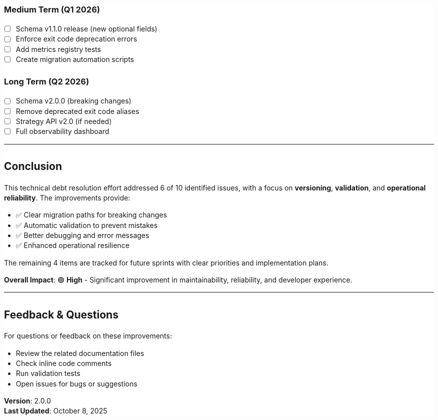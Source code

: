 ### Medium Term (Q1 2026)
- [ ] Schema v1.1.0 release (new optional fields)
- [ ] Enforce exit code deprecation errors
- [ ] Add metrics registry tests
- [ ] Create migration automation scripts

### Long Term (Q2 2026)
- [ ] Schema v2.0.0 (breaking changes)
- [ ] Remove deprecated exit code aliases
- [ ] Strategy API v2.0 (if needed)
- [ ] Full observability dashboard

---

## Conclusion

This technical debt resolution effort addressed 6 of 10 identified issues, with a focus on **versioning**, **validation**, and **operational reliability**. The improvements provide:

- ✅ Clear migration paths for breaking changes
- ✅ Automatic validation to prevent mistakes
- ✅ Better debugging and error messages
- ✅ Enhanced operational resilience

The remaining 4 items are tracked for future sprints with clear priorities and implementation plans.

**Overall Impact**: 🟢 **High** - Significant improvement in maintainability, reliability, and developer experience.

---

## Feedback & Questions

For questions or feedback on these improvements:
- Review the related documentation files
- Check inline code comments
- Run validation tests
- Open issues for bugs or suggestions

**Version**: 2.0.0  
**Last Updated**: October 8, 2025
